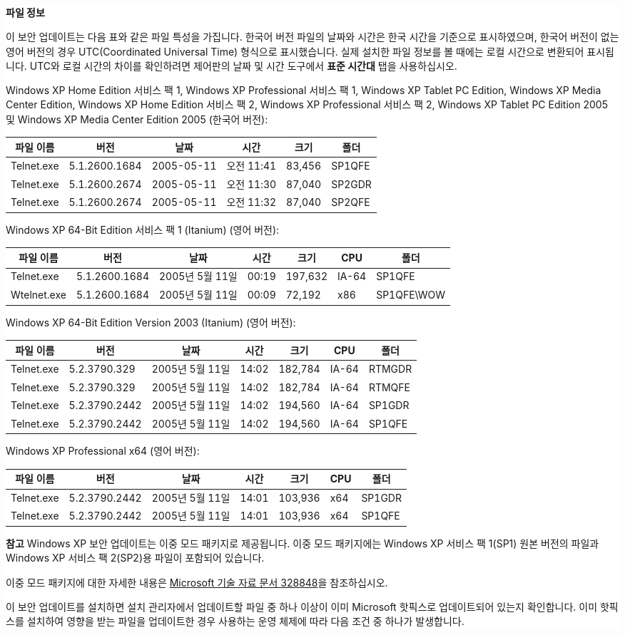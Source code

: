 <p></p>

 
**파일 정보**

이 보안 업데이트는 다음 표와 같은 파일 특성을 가집니다. 한국어 버전 파일의 날짜와 시간은 한국 시간을 기준으로 표시하였으며, 한국어 버전이 없는 영어 버전의 경우 UTC(Coordinated Universal Time) 형식으로 표시했습니다. 실제 설치한 파일 정보를 볼 때에는 로컬 시간으로 변환되어 표시됩니다. UTC와 로컬 시간의 차이를 확인하려면 제어판의 날짜 및 시간 도구에서 **표준 시간대** 탭을 사용하십시오.

Windows XP Home Edition 서비스 팩 1, Windows XP Professional 서비스 팩 1, Windows XP Tablet PC Edition, Windows XP Media Center Edition, Windows XP Home Edition 서비스 팩 2, Windows XP Professional 서비스 팩 2, Windows XP Tablet PC Edition 2005 및 Windows XP Media Center Edition 2005 (한국어 버전):

| 파일 이름  | 버전          | 날짜       | 시간       | 크기   | 폴더   |
|------------|---------------|------------|------------|--------|--------|
| Telnet.exe | 5.1.2600.1684 | 2005-05-11 | 오전 11:41 | 83,456 | SP1QFE |
| Telnet.exe | 5.1.2600.2674 | 2005-05-11 | 오전 11:30 | 87,040 | SP2GDR |
| Telnet.exe | 5.1.2600.2674 | 2005-05-11 | 오전 11:32 | 87,040 | SP2QFE |

Windows XP 64-Bit Edition 서비스 팩 1 (Itanium) (영어 버전):

| 파일 이름   | 버전          | 날짜            | 시간  | 크기    | CPU   | 폴더        |
|-------------|---------------|-----------------|-------|---------|-------|-------------|
| Telnet.exe  | 5.1.2600.1684 | 2005년 5월 11일 | 00:19 | 197,632 | IA-64 | SP1QFE      |
| Wtelnet.exe | 5.1.2600.1684 | 2005년 5월 11일 | 00:09 | 72,192  | x86   | SP1QFE\\WOW |

Windows XP 64-Bit Edition Version 2003 (Itanium) (영어 버전):

| 파일 이름  | 버전          | 날짜            | 시간  | 크기    | CPU   | 폴더   |
|------------|---------------|-----------------|-------|---------|-------|--------|
| Telnet.exe | 5.2.3790.329  | 2005년 5월 11일 | 14:02 | 182,784 | IA-64 | RTMGDR |
| Telnet.exe | 5.2.3790.329  | 2005년 5월 11일 | 14:02 | 182,784 | IA-64 | RTMQFE |
| Telnet.exe | 5.2.3790.2442 | 2005년 5월 11일 | 14:02 | 194,560 | IA-64 | SP1GDR |
| Telnet.exe | 5.2.3790.2442 | 2005년 5월 11일 | 14:02 | 194,560 | IA-64 | SP1QFE |

Windows XP Professional x64 (영어 버전):

| 파일 이름  | 버전          | 날짜            | 시간  | 크기    | CPU | 폴더   |
|------------|---------------|-----------------|-------|---------|-----|--------|
| Telnet.exe | 5.2.3790.2442 | 2005년 5월 11일 | 14:01 | 103,936 | x64 | SP1GDR |
| Telnet.exe | 5.2.3790.2442 | 2005년 5월 11일 | 14:01 | 103,936 | x64 | SP1QFE |

**참고** Windows XP 보안 업데이트는 이중 모드 패키지로 제공됩니다. 이중 모드 패키지에는 Windows XP 서비스 팩 1(SP1) 원본 버전의 파일과 Windows XP 서비스 팩 2(SP2)용 파일이 포함되어 있습니다.

이중 모드 패키지에 대한 자세한 내용은 [Microsoft 기술 자료 문서 328848](https://support.microsoft.com/kb/328848)을 참조하십시오.

이 보안 업데이트를 설치하면 설치 관리자에서 업데이트할 파일 중 하나 이상이 이미 Microsoft 핫픽스로 업데이트되어 있는지 확인합니다. 이미 핫픽스를 설치하여 영향을 받는 파일을 업데이트한 경우 사용하는 운영 체제에 따라 다음 조건 중 하나가 발생합니다.
